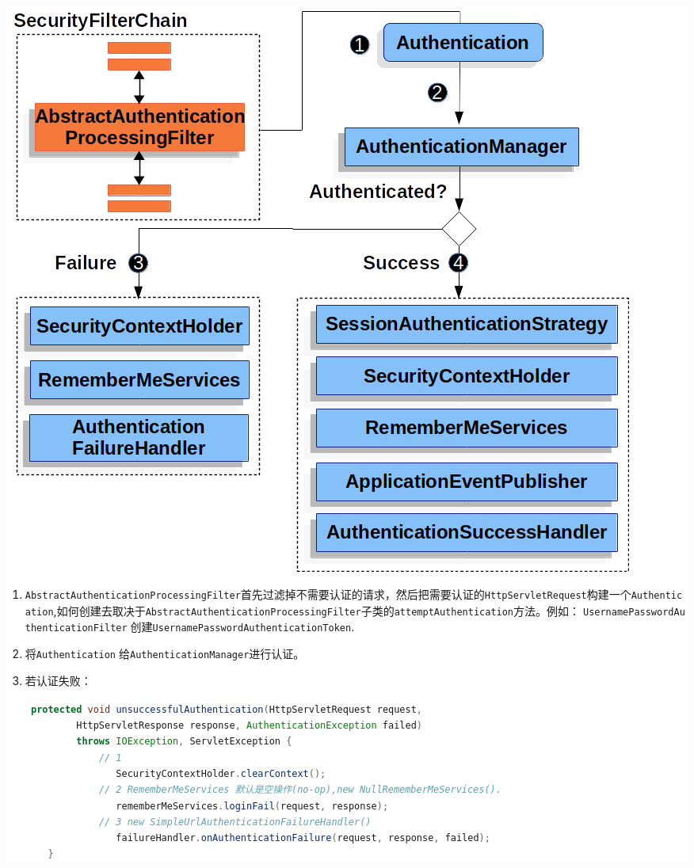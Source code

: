 ![AbstractAuthenticationProcessingFilter](assets/AbstractAuthenticationProcessingFilter.png)

1. `AbstractAuthenticationProcessingFilter`首先过滤掉不需要认证的请求，然后把需要认证的`HttpServletRequest`构建一个`Authentication`,如何创建去取决于`AbstractAuthenticationProcessingFilter`子类的`attemptAuthentication`方法。例如： `UsernamePasswordAuthenticationFilter` 创建`UsernamePasswordAuthenticationToken`.

2. 将`Authentication` 给`AuthenticationManager`进行认证。

3. 若认证失败：

   ```java
   	protected void unsuccessfulAuthentication(HttpServletRequest request,
   			HttpServletResponse response, AuthenticationException failed)
   			throws IOException, ServletException {
           		// 1
                   SecurityContextHolder.clearContext();
   				// 2 RememberMeServices 默认是空操作(no-op),new NullRememberMeServices().
                   rememberMeServices.loginFail(request, response);
           		// 3 new SimpleUrlAuthenticationFailureHandler()
                   failureHandler.onAuthenticationFailure(request, response, failed);
       }
   ```
